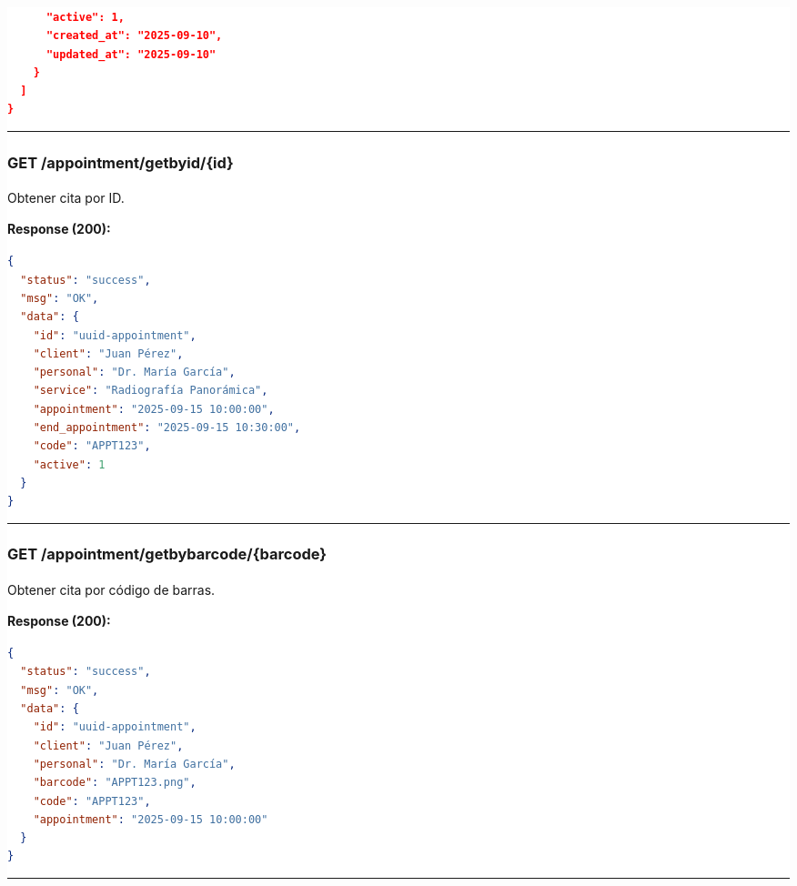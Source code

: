 ```json
      "active": 1,
      "created_at": "2025-09-10",
      "updated_at": "2025-09-10"
    }
  ]
}
```

---

### **GET /appointment/getbyid/{id}**
Obtener cita por ID.

**Response (200):**
```json
{
  "status": "success",
  "msg": "OK",
  "data": {
    "id": "uuid-appointment",
    "client": "Juan Pérez",
    "personal": "Dr. María García",
    "service": "Radiografía Panorámica",
    "appointment": "2025-09-15 10:00:00",
    "end_appointment": "2025-09-15 10:30:00",
    "code": "APPT123",
    "active": 1
  }
}
```

---

### **GET /appointment/getbybarcode/{barcode}**
Obtener cita por código de barras.

**Response (200):**
```json
{
  "status": "success",
  "msg": "OK",
  "data": {
    "id": "uuid-appointment",
    "client": "Juan Pérez",
    "personal": "Dr. María García",
    "barcode": "APPT123.png",
    "code": "APPT123",
    "appointment": "2025-09-15 10:00:00"
  }
}
```

---
